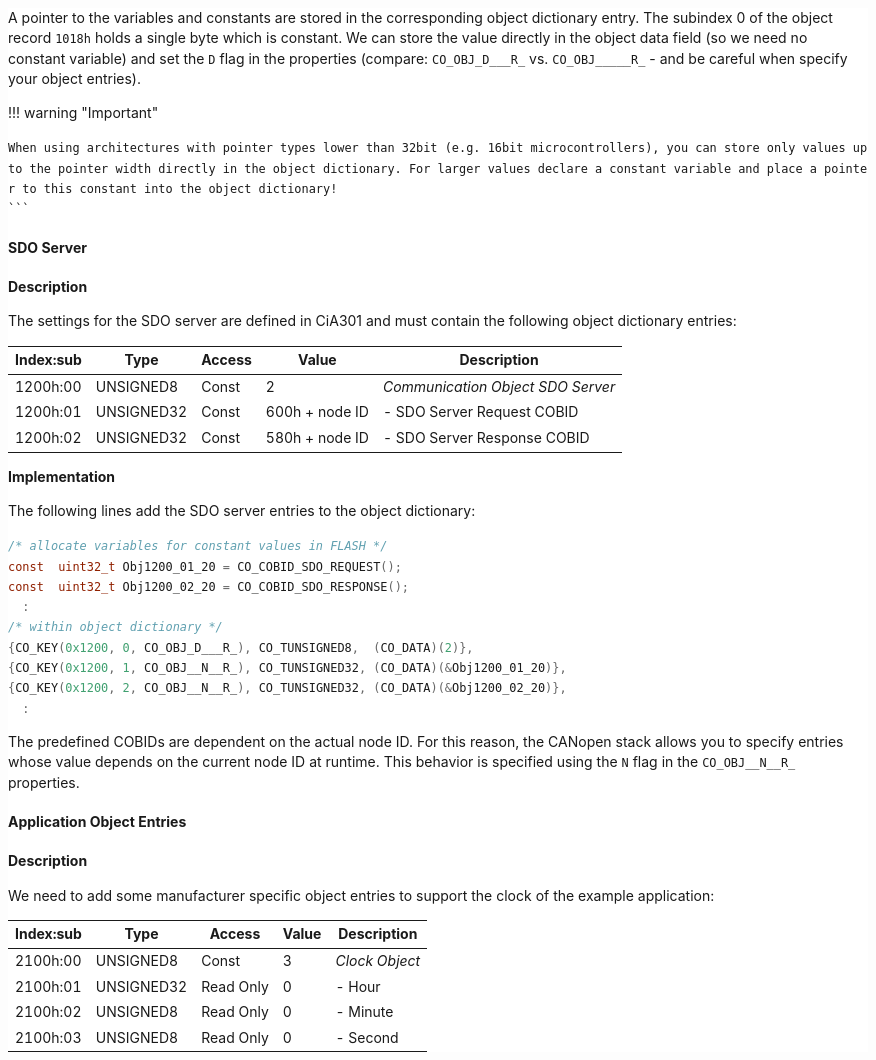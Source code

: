 A pointer to the variables and constants are stored in the corresponding object dictionary entry. The subindex 0 of the object record `1018h` holds a single byte which is constant. We can store the value directly in the object data field (so we need no constant variable) and set the `D` flag in the properties (compare: `CO_OBJ_D___R_` vs. `CO_OBJ_____R_` - and be careful when specify your object entries).

!!! warning "Important"
    
    When using architectures with pointer types lower than 32bit (e.g. 16bit microcontrollers), you can store only values up to the pointer width directly in the object dictionary. For larger values declare a constant variable and place a pointer to this constant into the object dictionary!
    ```

#### SDO Server

**Description**

The settings for the SDO server are defined in CiA301 and must contain the following object dictionary entries:

| Index:sub | Type       | Access | Value          | Description                       |
| --------- | ---------- | ------ | -------------- | --------------------------------- |
| 1200h:00  | UNSIGNED8  | Const  | 2              | *Communication Object SDO Server* |
| 1200h:01  | UNSIGNED32 | Const  | 600h + node ID | - SDO Server Request COBID        |
| 1200h:02  | UNSIGNED32 | Const  | 580h + node ID | - SDO Server Response COBID       |

**Implementation**

The following lines add the SDO server entries to the object dictionary:

```c
/* allocate variables for constant values in FLASH */
const  uint32_t Obj1200_01_20 = CO_COBID_SDO_REQUEST();
const  uint32_t Obj1200_02_20 = CO_COBID_SDO_RESPONSE();
  :
/* within object dictionary */
{CO_KEY(0x1200, 0, CO_OBJ_D___R_), CO_TUNSIGNED8,  (CO_DATA)(2)},
{CO_KEY(0x1200, 1, CO_OBJ__N__R_), CO_TUNSIGNED32, (CO_DATA)(&Obj1200_01_20)},
{CO_KEY(0x1200, 2, CO_OBJ__N__R_), CO_TUNSIGNED32, (CO_DATA)(&Obj1200_02_20)},
  :
```

The predefined COBIDs are dependent on the actual node ID. For this reason, the CANopen stack allows you to specify entries whose value depends on the current node ID at runtime. This behavior is specified using the `N` flag in the `CO_OBJ__N__R_` properties.

#### Application Object Entries

**Description**

We need to add some manufacturer specific object entries to support the clock of the example application:

| Index:sub | Type       | Access    | Value | Description    |
| --------- | ---------- | --------- | ----- | -------------- |
| 2100h:00  | UNSIGNED8  | Const     | 3     | *Clock Object* |
| 2100h:01  | UNSIGNED32 | Read Only | 0     | - Hour         |
| 2100h:02  | UNSIGNED8  | Read Only | 0     | - Minute       |
| 2100h:03  | UNSIGNED8  | Read Only | 0     | - Second       |
